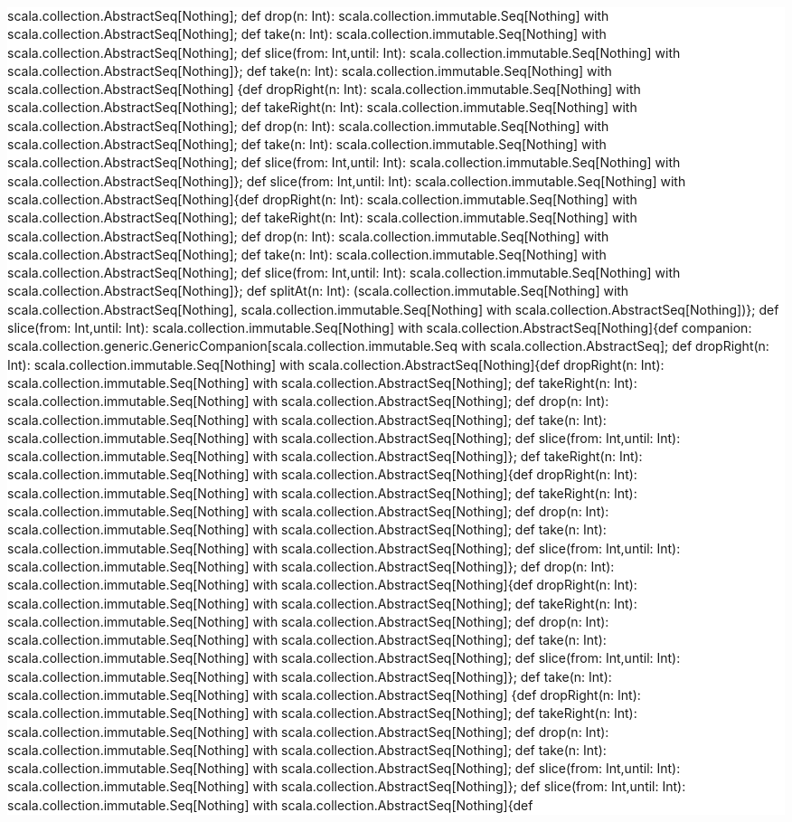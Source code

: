  scala.collection.AbstractSeq[Nothing]; def drop(n: Int): scala.collection.immutable.Seq[Nothing]
 with scala.collection.AbstractSeq[Nothing]; def take(n: Int):
 scala.collection.immutable.Seq[Nothing] with scala.collection.AbstractSeq[Nothing]; def slice(from:
 Int,until: Int): scala.collection.immutable.Seq[Nothing] with scala.collection.AbstractSeq[Nothing]};
 def take(n: Int): scala.collection.immutable.Seq[Nothing] with scala.collection.AbstractSeq[Nothing]
 {def dropRight(n: Int): scala.collection.immutable.Seq[Nothing] with
 scala.collection.AbstractSeq[Nothing]; def takeRight(n: Int):
 scala.collection.immutable.Seq[Nothing] with scala.collection.AbstractSeq[Nothing]; def drop(n:
 Int): scala.collection.immutable.Seq[Nothing] with scala.collection.AbstractSeq[Nothing]; def
 take(n: Int): scala.collection.immutable.Seq[Nothing] with scala.collection.AbstractSeq[Nothing];
 def slice(from: Int,until: Int): scala.collection.immutable.Seq[Nothing] with
 scala.collection.AbstractSeq[Nothing]}; def slice(from: Int,until: Int):
 scala.collection.immutable.Seq[Nothing] with scala.collection.AbstractSeq[Nothing]{def
 dropRight(n: Int): scala.collection.immutable.Seq[Nothing] with
 scala.collection.AbstractSeq[Nothing]; def takeRight(n: Int):
 scala.collection.immutable.Seq[Nothing] with scala.collection.AbstractSeq[Nothing]; def drop(n:
 Int): scala.collection.immutable.Seq[Nothing] with scala.collection.AbstractSeq[Nothing]; def
 take(n: Int): scala.collection.immutable.Seq[Nothing] with scala.collection.AbstractSeq[Nothing];
 def slice(from: Int,until: Int): scala.collection.immutable.Seq[Nothing] with
 scala.collection.AbstractSeq[Nothing]}; def splitAt(n: Int): (scala.collection.immutable.Seq[Nothing]
 with scala.collection.AbstractSeq[Nothing], scala.collection.immutable.Seq[Nothing] with
 scala.collection.AbstractSeq[Nothing])}; def slice(from: Int,until: Int):
 scala.collection.immutable.Seq[Nothing] with scala.collection.AbstractSeq[Nothing]{def
 companion: scala.collection.generic.GenericCompanion[scala.collection.immutable.Seq with
 scala.collection.AbstractSeq]; def dropRight(n: Int): scala.collection.immutable.Seq[Nothing] with
 scala.collection.AbstractSeq[Nothing]{def dropRight(n: Int):
 scala.collection.immutable.Seq[Nothing] with scala.collection.AbstractSeq[Nothing]; def
 takeRight(n: Int): scala.collection.immutable.Seq[Nothing] with
 scala.collection.AbstractSeq[Nothing]; def drop(n: Int): scala.collection.immutable.Seq[Nothing]
 with scala.collection.AbstractSeq[Nothing]; def take(n: Int):
 scala.collection.immutable.Seq[Nothing] with scala.collection.AbstractSeq[Nothing]; def slice(from:
 Int,until: Int): scala.collection.immutable.Seq[Nothing] with scala.collection.AbstractSeq[Nothing]};
 def takeRight(n: Int): scala.collection.immutable.Seq[Nothing] with
 scala.collection.AbstractSeq[Nothing]{def dropRight(n: Int):
 scala.collection.immutable.Seq[Nothing] with scala.collection.AbstractSeq[Nothing]; def
 takeRight(n: Int): scala.collection.immutable.Seq[Nothing] with
 scala.collection.AbstractSeq[Nothing]; def drop(n: Int): scala.collection.immutable.Seq[Nothing]
 with scala.collection.AbstractSeq[Nothing]; def take(n: Int):
 scala.collection.immutable.Seq[Nothing] with scala.collection.AbstractSeq[Nothing]; def slice(from:
 Int,until: Int): scala.collection.immutable.Seq[Nothing] with scala.collection.AbstractSeq[Nothing]};
 def drop(n: Int): scala.collection.immutable.Seq[Nothing] with
 scala.collection.AbstractSeq[Nothing]{def dropRight(n: Int):
 scala.collection.immutable.Seq[Nothing] with scala.collection.AbstractSeq[Nothing]; def
 takeRight(n: Int): scala.collection.immutable.Seq[Nothing] with
 scala.collection.AbstractSeq[Nothing]; def drop(n: Int): scala.collection.immutable.Seq[Nothing]
 with scala.collection.AbstractSeq[Nothing]; def take(n: Int):
 scala.collection.immutable.Seq[Nothing] with scala.collection.AbstractSeq[Nothing]; def slice(from:
 Int,until: Int): scala.collection.immutable.Seq[Nothing] with scala.collection.AbstractSeq[Nothing]};
 def take(n: Int): scala.collection.immutable.Seq[Nothing] with scala.collection.AbstractSeq[Nothing]
 {def dropRight(n: Int): scala.collection.immutable.Seq[Nothing] with
 scala.collection.AbstractSeq[Nothing]; def takeRight(n: Int):
 scala.collection.immutable.Seq[Nothing] with scala.collection.AbstractSeq[Nothing]; def drop(n:
 Int): scala.collection.immutable.Seq[Nothing] with scala.collection.AbstractSeq[Nothing]; def
 take(n: Int): scala.collection.immutable.Seq[Nothing] with scala.collection.AbstractSeq[Nothing];
 def slice(from: Int,until: Int): scala.collection.immutable.Seq[Nothing] with
 scala.collection.AbstractSeq[Nothing]}; def slice(from: Int,until: Int):
 scala.collection.immutable.Seq[Nothing] with scala.collection.AbstractSeq[Nothing]{def